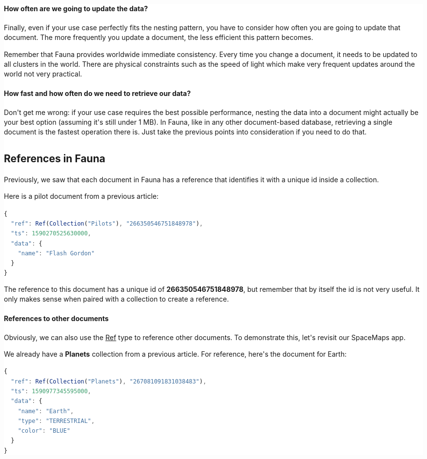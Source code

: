 #### **How often are we going to update the data?**

Finally, even if your use case perfectly fits the nesting pattern, you have to consider how often you are going to update that document. The more frequently you update a document, the less efficient this pattern becomes.

Remember that Fauna provides worldwide immediate consistency. Every time you change a document, it needs to be updated to all clusters in the world. There are physical constraints such as the speed of light which make very frequent updates around the world not very practical.

#### **How fast and how often do we need to retrieve our data?**

Don't get me wrong: if your use case requires the best possible performance, nesting the data into a document might actually be your best option (assuming it's still under 1 MB). In Fauna, like in any other document-based database, retrieving a single document is the fastest operation there is. Just take the previous points into consideration if you need to do that.

## References in Fauna

Previously, we saw that each document in Fauna has a reference that identifies it with a unique id inside a collection.

Here is a pilot document from a previous article:

```javascript
{
  "ref": Ref(Collection("Pilots"), "266350546751848978"),
  "ts": 1590270525630000,
  "data": {
    "name": "Flash Gordon"
  }
}
```

The reference to this document has a unique id of **266350546751848978**, but remember that by itself the id is not very useful. It only makes sense when paired with a collection to create a reference.

#### **References to other documents**

Obviously, we can also use the [Ref](https://docs.fauna.com/fauna/current/api/fql/functions/ref) type to reference other documents. To demonstrate this, let's revisit our SpaceMaps app.

We already have a **Planets** collection from a previous article. For reference, here's the document for Earth:

```javascript
{
  "ref": Ref(Collection("Planets"), "267081091831038483"),
  "ts": 1590977345595000,
  "data": {
    "name": "Earth",
    "type": "TERRESTRIAL",
    "color": "BLUE"
  }
}
```
